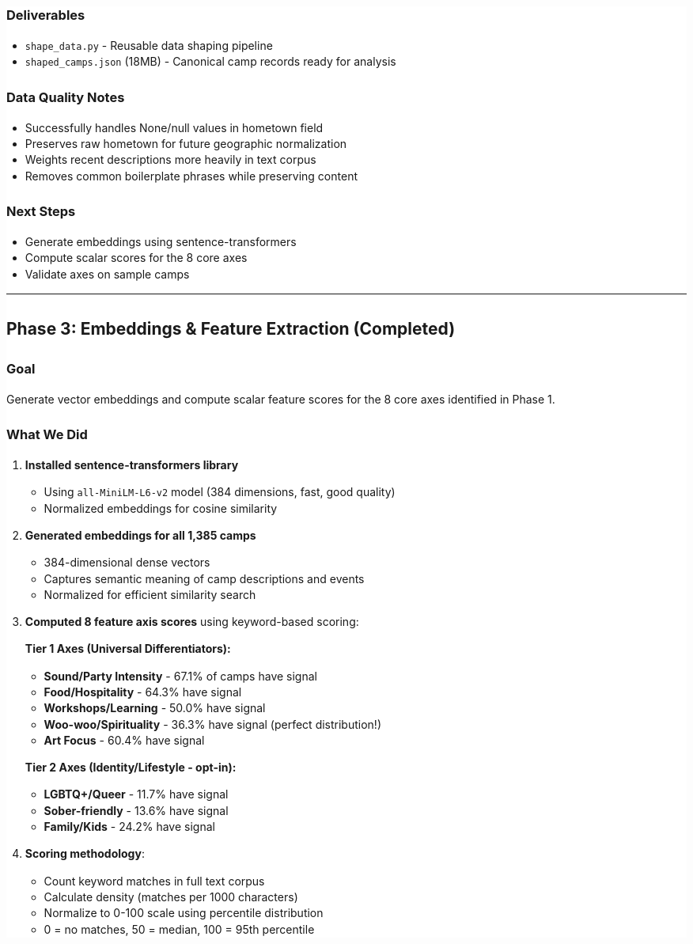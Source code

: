 ### Deliverables
- `shape_data.py` - Reusable data shaping pipeline
- `shaped_camps.json` (18MB) - Canonical camp records ready for analysis

### Data Quality Notes
- Successfully handles None/null values in hometown field
- Preserves raw hometown for future geographic normalization
- Weights recent descriptions more heavily in text corpus
- Removes common boilerplate phrases while preserving content

### Next Steps
- Generate embeddings using sentence-transformers
- Compute scalar scores for the 8 core axes
- Validate axes on sample camps

---

## Phase 3: Embeddings & Feature Extraction (Completed)

### Goal
Generate vector embeddings and compute scalar feature scores for the 8 core axes identified in Phase 1.

### What We Did

1. **Installed sentence-transformers library**
   - Using `all-MiniLM-L6-v2` model (384 dimensions, fast, good quality)
   - Normalized embeddings for cosine similarity

2. **Generated embeddings for all 1,385 camps**
   - 384-dimensional dense vectors
   - Captures semantic meaning of camp descriptions and events
   - Normalized for efficient similarity search

3. **Computed 8 feature axis scores** using keyword-based scoring:

   **Tier 1 Axes (Universal Differentiators):**
   - **Sound/Party Intensity** - 67.1% of camps have signal
   - **Food/Hospitality** - 64.3% have signal
   - **Workshops/Learning** - 50.0% have signal
   - **Woo-woo/Spirituality** - 36.3% have signal (perfect distribution!)
   - **Art Focus** - 60.4% have signal

   **Tier 2 Axes (Identity/Lifestyle - opt-in):**
   - **LGBTQ+/Queer** - 11.7% have signal
   - **Sober-friendly** - 13.6% have signal
   - **Family/Kids** - 24.2% have signal

4. **Scoring methodology**:
   - Count keyword matches in full text corpus
   - Calculate density (matches per 1000 characters)
   - Normalize to 0-100 scale using percentile distribution
   - 0 = no matches, 50 = median, 100 = 95th percentile

